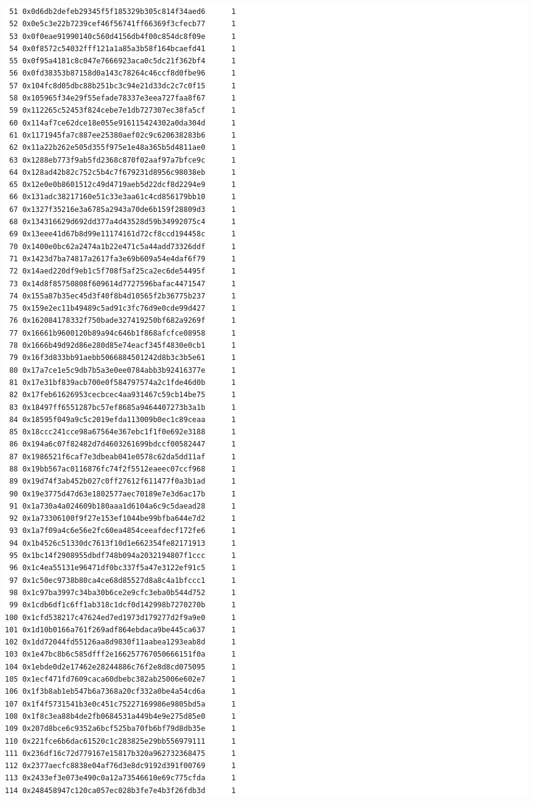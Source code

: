      51 0x0d6db2defeb29345f5f185329b305c814f34aed6      1
     52 0x0e5c3e22b7239cef46f56741ff66369f3cfecb77      1
     53 0x0f0eae91990140c560d4156db4f00c854dc8f09e      1
     54 0x0f8572c54032fff121a1a85a3b58f164bcaefd41      1
     55 0x0f95a4181c8c047e7666923aca0c5dc21f362bf4      1
     56 0x0fd38353b87158d0a143c78264c46ccf8d0fbe96      1
     57 0x104fc8d05dbc88b251bc3c94e21d33dc2c7c0f15      1
     58 0x105965f34e29f55efade78337e3eea727faa8f67      1
     59 0x112265c52453f824cebe7e1db727307ec38fa5cf      1
     60 0x114af7ce62dce18e055e916115424302a0da304d      1
     61 0x1171945fa7c887ee25380aef02c9c620638283b6      1
     62 0x11a22b262e505d355f975e1e48a365b5d4811ae0      1
     63 0x1288eb773f9ab5fd2368c870f02aaf97a7bfce9c      1
     64 0x128ad42b82c752c5b4c7f679231d8956c98038eb      1
     65 0x12e0e0b8601512c49d4719aeb5d22dcf8d2294e9      1
     66 0x131adc38217160e51c33e3aa61c4cd856179bb10      1
     67 0x1327f35216e3a6785a2943a70de6b159f28809d3      1
     68 0x134316629d692dd377a4d43528d59b34992075c4      1
     69 0x13eee41d67b8d99e11174161d72cf8ccd194458c      1
     70 0x1400e0bc62a2474a1b22e471c5a44add73326ddf      1
     71 0x1423d7ba74817a2617fa3e69b609a54e4daf6f79      1
     72 0x14aed220df9eb1c5f708f5af25ca2ec6de54495f      1
     73 0x14d8f85750808f609614d7727596bafac4471547      1
     74 0x155a87b35ec45d3f40f8b4d10565f2b36775b237      1
     75 0x159e2ec11b49489c5ad91c3fc76d9e0cde99d427      1
     76 0x162084178332f750bade327419250bf682a9269f      1
     77 0x16661b9600120b89a94c646b1f868afcfce08958      1
     78 0x1666b49d92d86e280d85e74eacf345f4830e0cb1      1
     79 0x16f3d833bb91aebb5066884501242d8b3c3b5e61      1
     80 0x17a7ce1e5c9db7b5a3e0ee0784abb3b92416377e      1
     81 0x17e31bf839acb700e0f584797574a2c1fde46d0b      1
     82 0x17feb61626953cecbcec4aa931467c59cb14be75      1
     83 0x18497ff6551287bc57ef8685a9464407273b3a1b      1
     84 0x18595f049a9c5c2019efda113009b0ec1c89ceaa      1
     85 0x18ccc241cce98a67564e367ebc1f1f0e692e3188      1
     86 0x194a6c07f82482d7d4603261699bdccf00582447      1
     87 0x1986521f6caf7e3dbeab041e0578c62da5dd11af      1
     88 0x19bb567ac0116876fc74f2f5512eaeec07ccf968      1
     89 0x19d74f3ab452b027c0ff27612f611477f0a3b1ad      1
     90 0x19e3775d47d63e1802577aec70189e7e3d6ac17b      1
     91 0x1a730a4a024609b180aaa1d6104a6c9c5daead28      1
     92 0x1a73306100f9f27e153ef1044be99bfba644e7d2      1
     93 0x1a7f09a4c6e56e2fc60ea4854ceeafdecf172fe6      1
     94 0x1b4526c51330dc7613f10d1e662354fe82171913      1
     95 0x1bc14f2908955dbdf748b094a2032194807f1ccc      1
     96 0x1c4ea55131e96471df0bc337f5a47e3122ef91c5      1
     97 0x1c50ec9738b80ca4ce68d85527d8a8c4a1bfccc1      1
     98 0x1c97ba3997c34ba30b6ce2e9cfc3eba0b544d752      1
     99 0x1cdb6df1c6ff1ab318c1dcf0d142998b7270270b      1
    100 0x1cfd538217c47624ed7ed1973d179277d2f9a9e0      1
    101 0x1d10b0166a761f269adf864ebdaca9be445ca637      1
    102 0x1dd72044fd55126aa8d9830f11aabea1293eab8d      1
    103 0x1e47bc8b6c585dfff2e166257767050666151f0a      1
    104 0x1ebde0d2e17462e28244886c76f2e8d8cd075095      1
    105 0x1ecf471fd7609caca60dbebc382ab25006e602e7      1
    106 0x1f3b8ab1eb547b6a7368a20cf332a0be4a54cd6a      1
    107 0x1f4f5731541b3e0c451c75227169986e9805bd5a      1
    108 0x1f8c3ea88b4de2fb0684531a449b4e9e275d85e0      1
    109 0x207d8bce6c9352a6bcf525ba70fb6bf79d8db35e      1
    110 0x221fce6b6dac61520c1c283825e29bb556979111      1
    111 0x236df16c72d779167e15817b320a962732368475      1
    112 0x2377aecfc8838e04af76d3e8dc9192d391f00769      1
    113 0x2433ef3e073e490c0a12a73546610e69c775cfda      1
    114 0x248458947c120ca057ec028b3fe7e4b3f26fdb3d      1